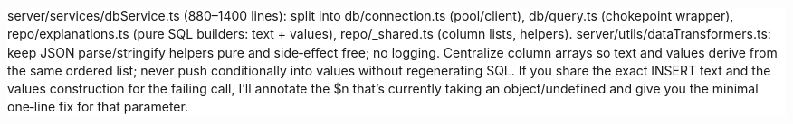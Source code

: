 server/services/dbService.ts (880–1400 lines): split into
db/connection.ts (pool/client),
db/query.ts (chokepoint wrapper),
repo/explanations.ts (pure SQL builders: text + values),
repo/_shared.ts (column lists, helpers).
server/utils/dataTransformers.ts: keep JSON parse/stringify helpers pure and side‑effect free; no logging.
Centralize column arrays so text and values derive from the same ordered list; never push conditionally into values without regenerating SQL.
If you share the exact INSERT text and the values construction for the failing call, I’ll annotate the $n that’s currently taking an object/undefined and give you the minimal one‑line fix for that parameter.